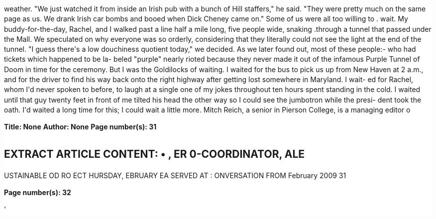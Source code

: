 weather. "We just watched it from inside an 
Irish pub with a bunch of Hill staffers," he 
said. "They were pretty much on the same 
page as us. We drank Irish car bombs and 
booed when Dick Cheney came on."
Some of us were all too willing to . 
wait. My buddy-for-the-day, Rachel, and 
I walked past a line half a mile long, five 
people wide, snaking .through a tunnel that 
passed under the Mall. We speculated on 
why everyone was so orderly, considering 
that they literally could not see the light at 
the end of the tunnel. "I guess there's a low 
douchiness quotient today," we decided. As 
we later found out, most of these people:-
who had tickets which happened to be la-
beled "purple" 
nearly rioted because they 
never made it out of the infamous Purple 
Tunnel of Doom in time for the ceremony.
But I was the Goldilocks of waiting. I 
waited for the bus to pick us up from New 
Haven at 2 a.m., and for the driver to find 
his way back onto the right highway after 
getting lost somewhere in Maryland. I wait-
ed for Rachel, whom I'd never spoken to 
before, to laugh at a single one of my jokes 
throughout ten hours spent standing in the 
cold. I waited until that guy twenty feet in 
front of me tilted his head the other way so 
I could see the jumbotron while the presi-
dent took the oath. I'd waited a long time 
for this; I could wait a little more.
Mitch Reich, a senior in Pierson College, is 
a managing editor o



**Title:  None**
**Author: None**
**Page number(s): 31**

EXTRACT ARTICLE CONTENT:
• 
, 
ER 
0-COORDINATOR, ALE 
-
USTAINABLE 
OD 
RO ECT 
HURSDAY, 
EBRUARY 
EA SERVED AT 
: 
ONVERSATION FROM 
February 2009 
31 


**Page number(s): 32**

' 

